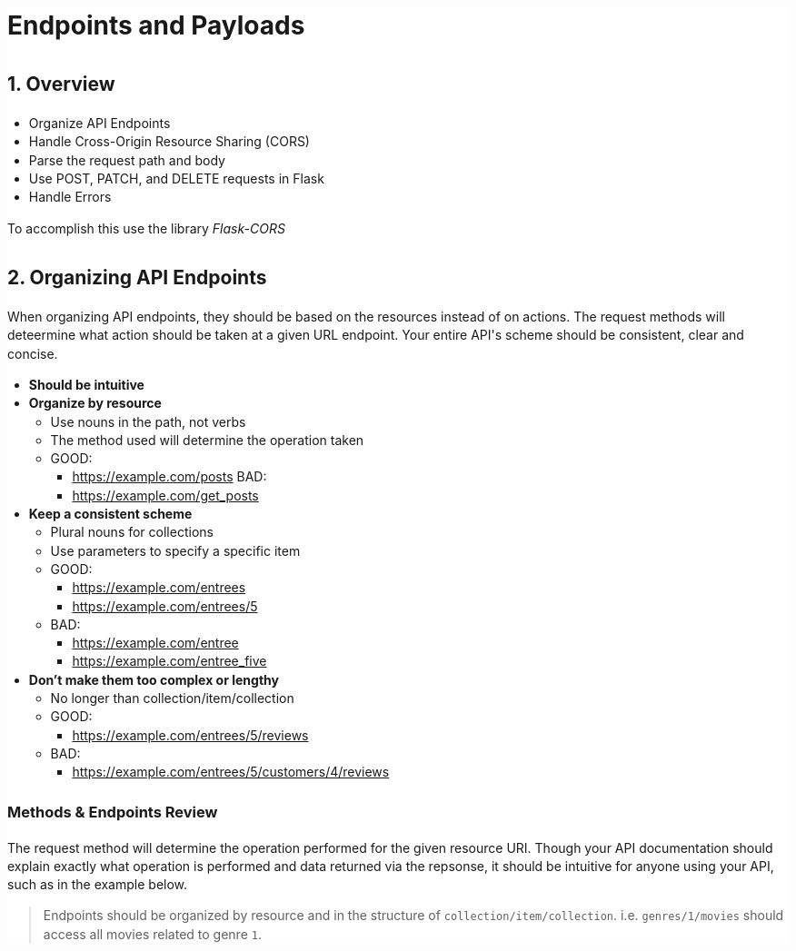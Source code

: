 # Endpoints and Payloads

## 1. Overview

- Organize API Endpoints
- Handle Cross-Origin Resource Sharing (CORS)
- Parse the request path and body
- Use POST, PATCH, and DELETE requests in Flask
- Handle Errors

To accomplish this use the library _Flask-CORS_

## 2. Organizing API Endpoints

When organizing API endpoints, they should be based on the resources instead of on actions. The request methods will deteermine what action should be taken at a given URL endpoint. Your entire API's scheme should be consistent, clear and concise.

- **Should be intuitive**
- **Organize by resource**
  - Use nouns in the path, not verbs
  - The method used will determine the operation taken
  - GOOD:
    - https://example.com/posts
      BAD:
    - https://example.com/get_posts
- **Keep a consistent scheme**
  - Plural nouns for collections
  - Use parameters to specify a specific item
  - GOOD:
    - https://example.com/entrees
    - https://example.com/entrees/5
  - BAD:
    - https://example.com/entree
    - https://example.com/entree_five
- **Don’t make them too complex or lengthy**
  - No longer than collection/item/collection
  - GOOD:
    - https://example.com/entrees/5/reviews
  - BAD:
    - https://example.com/entrees/5/customers/4/reviews

### Methods & Endpoints Review

The request method will determine the operation performed for the given resource URI. Though your API documentation should explain exactly what operation is performed and data returned via the repsonse, it should be intuitive for anyone using your API, such as in the example below.

> Endpoints should be organized by resource and in the structure of `collection/item/collection`. i.e. `genres/1/movies` should access all movies related to genre `1`.
